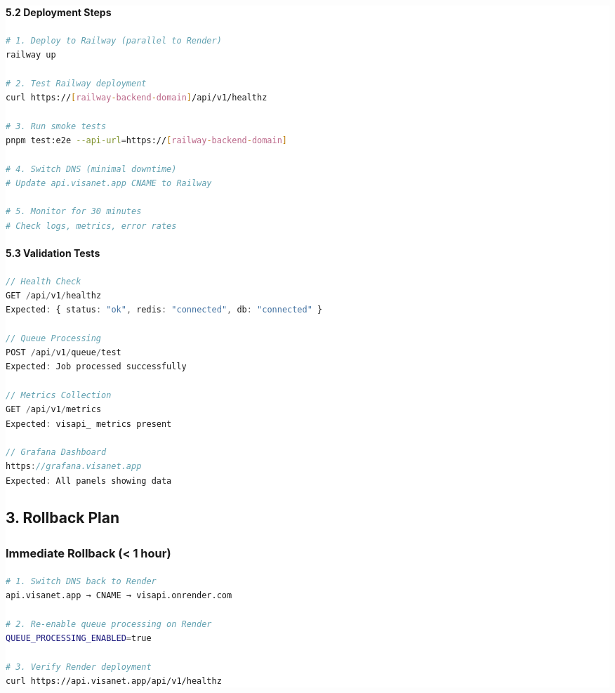 #### 5.2 Deployment Steps
```bash
# 1. Deploy to Railway (parallel to Render)
railway up

# 2. Test Railway deployment
curl https://[railway-backend-domain]/api/v1/healthz

# 3. Run smoke tests
pnpm test:e2e --api-url=https://[railway-backend-domain]

# 4. Switch DNS (minimal downtime)
# Update api.visanet.app CNAME to Railway

# 5. Monitor for 30 minutes
# Check logs, metrics, error rates
```

#### 5.3 Validation Tests
```typescript
// Health Check
GET /api/v1/healthz
Expected: { status: "ok", redis: "connected", db: "connected" }

// Queue Processing
POST /api/v1/queue/test
Expected: Job processed successfully

// Metrics Collection
GET /api/v1/metrics
Expected: visapi_ metrics present

// Grafana Dashboard
https://grafana.visanet.app
Expected: All panels showing data
```

## 3. Rollback Plan

### Immediate Rollback (< 1 hour)
```bash
# 1. Switch DNS back to Render
api.visanet.app → CNAME → visapi.onrender.com

# 2. Re-enable queue processing on Render
QUEUE_PROCESSING_ENABLED=true

# 3. Verify Render deployment
curl https://api.visanet.app/api/v1/healthz
```
